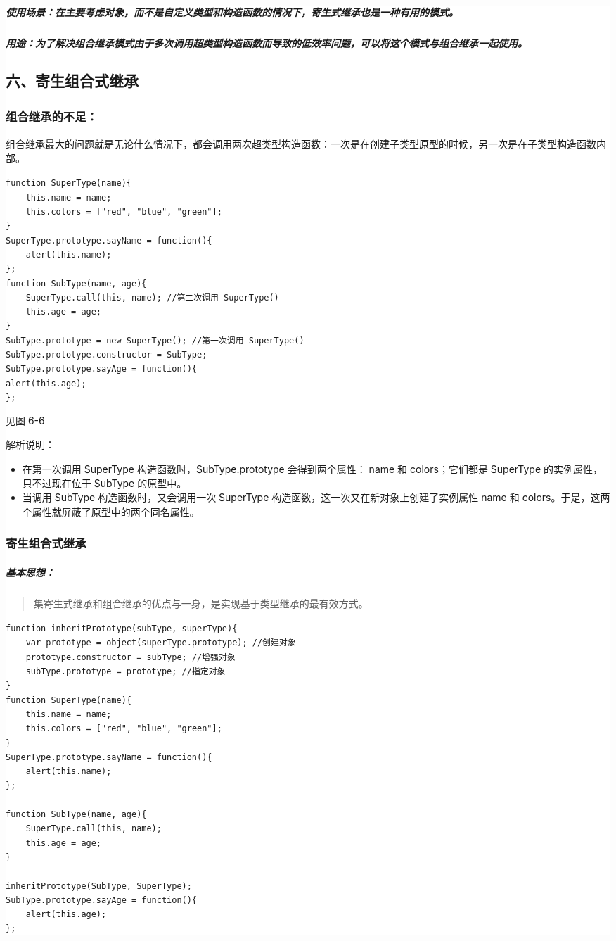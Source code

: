 ##### 使用场景：在主要考虑对象，而不是自定义类型和构造函数的情况下，寄生式继承也是一种有用的模式。

##### 用途：为了解决组合继承模式由于多次调用超类型构造函数而导致的低效率问题，可以将这个模式与组合继承一起使用。



## 六、寄生组合式继承  

### 组合继承的不足：

组合继承最大的问题就是无论什么情况下，都会调用两次超类型构造函数：一次是在创建子类型原型的时候，另一次是在子类型构造函数内部。

```
function SuperType(name){
    this.name = name;
    this.colors = ["red", "blue", "green"];
}
SuperType.prototype.sayName = function(){
    alert(this.name);
};
function SubType(name, age){
    SuperType.call(this, name); //第二次调用 SuperType()
    this.age = age;
}
SubType.prototype = new SuperType(); //第一次调用 SuperType()
SubType.prototype.constructor = SubType;
SubType.prototype.sayAge = function(){
alert(this.age);
};
```
见图 6-6

解析说明：
* 在第一次调用 SuperType 构造函数时，SubType.prototype 会得到两个属性： name 和 colors；它们都是 SuperType 的实例属性，只不过现在位于 SubType 的原型中。
* 当调用 SubType 构造函数时，又会调用一次 SuperType 构造函数，这一次又在新对象上创建了实例属性 name 和 colors。于是，这两个属性就屏蔽了原型中的两个同名属性。


### 寄生组合式继承

##### 基本思想：
> 集寄生式继承和组合继承的优点与一身，是实现基于类型继承的最有效方式。

```
function inheritPrototype(subType, superType){
    var prototype = object(superType.prototype); //创建对象
    prototype.constructor = subType; //增强对象
    subType.prototype = prototype; //指定对象
}
function SuperType(name){
    this.name = name;
    this.colors = ["red", "blue", "green"];
}
SuperType.prototype.sayName = function(){
    alert(this.name);
};

function SubType(name, age){
    SuperType.call(this, name);
    this.age = age;
}

inheritPrototype(SubType, SuperType);
SubType.prototype.sayAge = function(){
    alert(this.age);
};
```